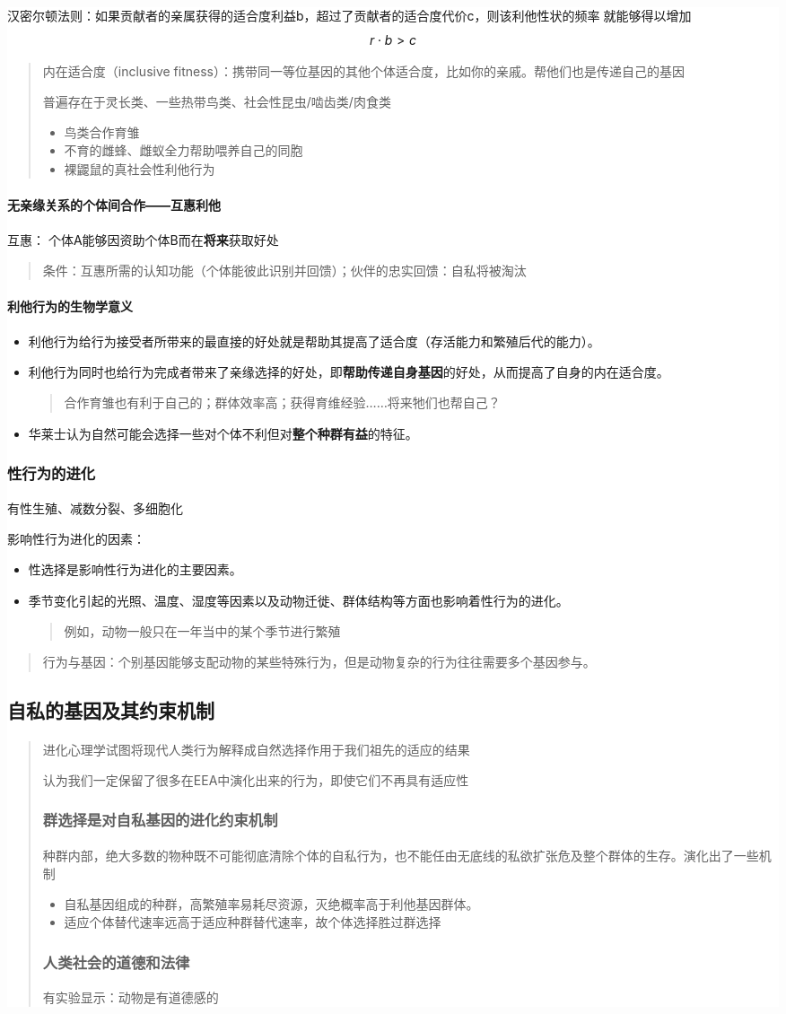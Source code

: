 汉密尔顿法则：如果贡献者的亲属获得的适合度利益b，超过了贡献者的适合度代价c，则该利他性状的频率
就能够得以增加
$$
r\cdot b>c
$$

> 内在适合度（inclusive fitness）：携带同一等位基因的其他个体适合度，比如你的亲戚。帮他们也是传递自己的基因
>
> 普遍存在于灵长类、一些热带鸟类、社会性昆虫/啮齿类/肉食类
>
> - 鸟类合作育雏
> - 不育的雌蜂、雌蚁全力帮助喂养自己的同胞 
> - 裸鼹鼠的真社会性利他行为

#### 无亲缘关系的个体间合作——互惠利他

互惠： 个体A能够因资助个体B而在**将来**获取好处

> 条件：互惠所需的认知功能（个体能彼此识别并回馈）；伙伴的忠实回馈：自私将被淘汰

#### 利他行为的生物学意义

- 利他行为给行为接受者所带来的最直接的好处就是帮助其提高了适合度（存活能力和繁殖后代的能力）。

- 利他行为同时也给行为完成者带来了亲缘选择的好处，即**帮助传递自身基因**的好处，从而提高了自身的内在适合度。

  > 合作育雏也有利于自己的；群体效率高；获得育维经验……将来牠们也帮自己？

- 华莱士认为自然可能会选择一些对个体不利但对**整个种群有益**的特征。

### 性行为的进化

有性生殖、减数分裂、多细胞化

影响性行为进化的因素：

- 性选择是影响性行为进化的主要因素。

- 季节变化引起的光照、温度、湿度等因素以及动物迁徙、群体结构等方面也影响着性行为的进化。

  > 例如，动物一般只在一年当中的某个季节进行繁殖

> 行为与基因：个别基因能够支配动物的某些特殊行为，但是动物复杂的行为往往需要多个基因参与。

## 自私的基因及其约束机制

> 进化心理学试图将现代人类行为解释成自然选择作用于我们祖先的适应的结果
>
> 认为我们一定保留了很多在EEA中演化出来的行为，即使它们不再具有适应性
>
> ### 群选择是对自私基因的进化约束机制
>
> 种群内部，绝大多数的物种既不可能彻底清除个体的自私行为，也不能任由无底线的私欲扩张危及整个群体的生存。演化出了一些机制
>
> - 自私基因组成的种群，高繁殖率易耗尽资源，灭绝概率高于利他基因群体。
> - 适应个体替代速率远高于适应种群替代速率，故个体选择胜过群选择
>
> ### 人类社会的道德和法律
>
> 有实验显示：动物是有道德感的
>
